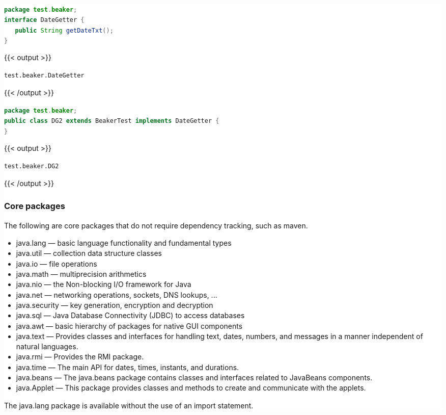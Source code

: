 

```Java
package test.beaker;
interface DateGetter {
   public String getDateTxt();
}
```




{{< output >}}
```nb-output
test.beaker.DateGetter
```
{{< /output >}}



```Java
package test.beaker;
public class DG2 extends BeakerTest implements DateGetter {
}
```




{{< output >}}
```nb-output
test.beaker.DG2
```
{{< /output >}}



### Core packages

The following are core packages that do not require dependency tracking, such as maven.

* java.lang — basic language functionality and fundamental types
* java.util — collection data structure classes
* java.io 	— file operations
* java.math — multiprecision arithmetics
* java.nio 	— the Non-blocking I/O framework for Java
* java.net 	— networking operations, sockets, DNS lookups, ...
* java.security — key generation, encryption and decryption
* java.sql 	— Java Database Connectivity (JDBC) to access databases
* java.awt 	— basic hierarchy of packages for native GUI components
* java.text — Provides classes and interfaces for handling text, dates, numbers, and messages in a manner independent of natural languages.
* java.rmi 	— Provides the RMI package.
* java.time — The main API for dates, times, instants, and durations.
* java.beans — The java.beans package contains classes and interfaces related to JavaBeans components.
* java.Applet — This package provides classes and methods to create and communicate with the applets.

The java.lang package is available without the use of an import statement. 
